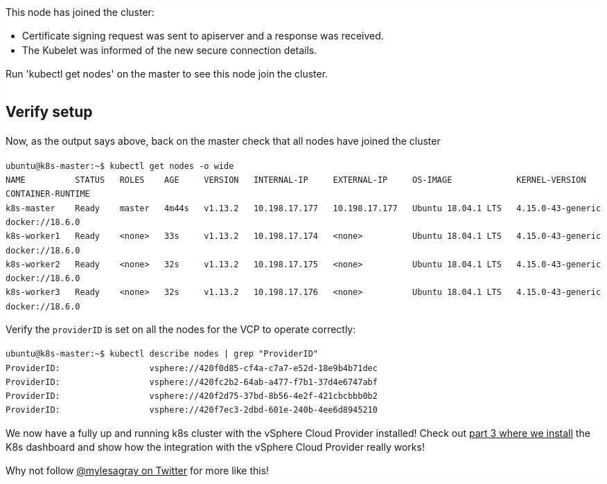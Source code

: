 This node has joined the cluster:
* Certificate signing request was sent to apiserver and a response was received.
* The Kubelet was informed of the new secure connection details.

Run 'kubectl get nodes' on the master to see this node join the cluster.
</code></pre>

## Verify setup

Now, as the output says above, back on the master check that all nodes have joined the cluster

<pre><code class="sh">ubuntu@k8s-master:~$ kubectl get nodes -o wide
NAME          STATUS   ROLES    AGE     VERSION   INTERNAL-IP     EXTERNAL-IP     OS-IMAGE             KERNEL-VERSION      CONTAINER-RUNTIME
k8s-master    Ready    master   4m44s   v1.13.2   10.198.17.177   10.198.17.177   Ubuntu 18.04.1 LTS   4.15.0-43-generic   docker://18.6.0
k8s-worker1   Ready    &lt;none&gt;   33s     v1.13.2   10.198.17.174   &lt;none&gt;          Ubuntu 18.04.1 LTS   4.15.0-43-generic   docker://18.6.0
k8s-worker2   Ready    &lt;none&gt;   32s     v1.13.2   10.198.17.175   &lt;none&gt;          Ubuntu 18.04.1 LTS   4.15.0-43-generic   docker://18.6.0
k8s-worker3   Ready    &lt;none&gt;   32s     v1.13.2   10.198.17.176   &lt;none&gt;          Ubuntu 18.04.1 LTS   4.15.0-43-generic   docker://18.6.0
</code></pre>

Verify the `providerID` is set on all the nodes for the VCP to operate correctly:

<pre><code class="sh">ubuntu@k8s-master:~$ kubectl describe nodes | grep "ProviderID"
ProviderID:                  vsphere://420f0d85-cf4a-c7a7-e52d-18e9b4b71dec
ProviderID:                  vsphere://420fc2b2-64ab-a477-f7b1-37d4e6747abf
ProviderID:                  vsphere://420f2d75-37bd-8b56-4e2f-421cbcbbb0b2
ProviderID:                  vsphere://420f7ec3-2dbd-601e-240b-4ee6d8945210
</code></pre>

We now have a fully up and running k8s cluster with the vSphere Cloud Provider installed! Check out [part 3 where we install][9] the K8s dashboard and show how the integration with the vSphere Cloud Provider really works!

Why not follow [@mylesagray on Twitter][10] for more like this!

 [1]: /kubernetes/creating-an-ubuntu-18-04-lts-cloud-image-for-cloning-on-vmware/
 [2]: https://hackernoon.com/a-gentle-introduction-to-tmux-8d784c404340
 [3]: https://asciinema.org/a/223790
 [4]: https://asciinema.org/a/223790.svg
 [5]: https://github.com/coreos/flannel
 [6]: https://kubernetes.io/docs/setup/independent/create-cluster-kubeadm/#tabs-pod-install-4
 [7]: https://dl.dropboxusercontent.com/s/dvkgzofdkkeukuu/Screenshot%202019-01-26%2019.01.30.png
 [8]: https://vmware.github.io/vsphere-storage-for-kubernetes/documentation/existing.html
 [9]: /kubernetes/using-the-vsphere-cloud-provider-for-k8s-to-dynamically-deploy-volumes/
 [10]: https://twitter.com/mylesagray